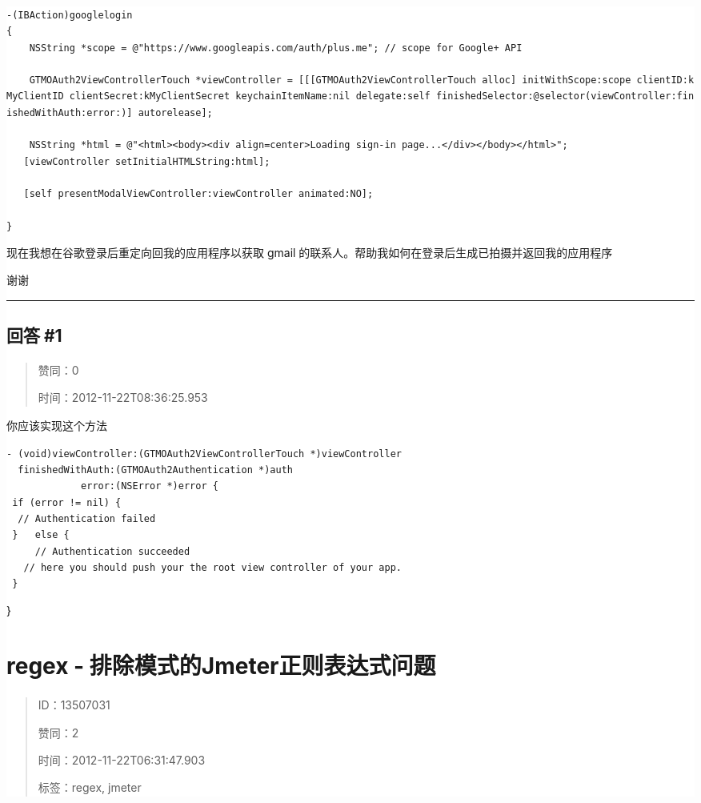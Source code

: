 ```
-(IBAction)googlelogin
{
    NSString *scope = @"https://www.googleapis.com/auth/plus.me"; // scope for Google+ API

    GTMOAuth2ViewControllerTouch *viewController = [[[GTMOAuth2ViewControllerTouch alloc] initWithScope:scope clientID:kMyClientID clientSecret:kMyClientSecret keychainItemName:nil delegate:self finishedSelector:@selector(viewController:finishedWithAuth:error:)] autorelease];

    NSString *html = @"<html><body><div align=center>Loading sign-in page...</div></body></html>";
   [viewController setInitialHTMLString:html];

   [self presentModalViewController:viewController animated:NO];        

} 
```

现在我想在谷歌登录后重定向回我的应用程序以获取 gmail 的联系人。帮助我如何在登录后生成已拍摄并返回我的应用程序

谢谢

* * *

## 回答 #1

> 赞同：0
> 
> 时间：2012-11-22T08:36:25.953

你应该实现这个方法

```
- (void)viewController:(GTMOAuth2ViewControllerTouch *)viewController
  finishedWithAuth:(GTMOAuth2Authentication *)auth
             error:(NSError *)error {
 if (error != nil) {
  // Authentication failed
 }   else {
     // Authentication succeeded
   // here you should push your the root view controller of your app.
 } 
```

}

# regex - 排除模式的Jmeter正则表达式问题

> ID：13507031
> 
> 赞同：2
> 
> 时间：2012-11-22T06:31:47.903
> 
> 标签：regex, jmeter
